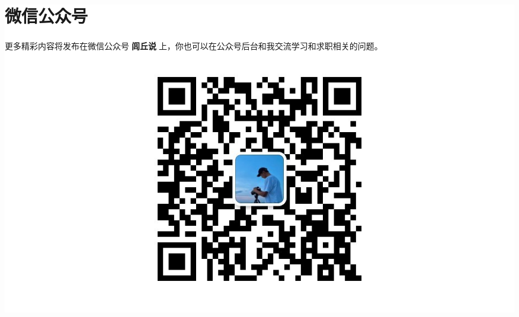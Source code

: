 # 微信公众号


更多精彩内容将发布在微信公众号 **闾丘说** 上，你也可以在公众号后台和我交流学习和求职相关的问题。

<div align="center"> <img src="pics/qrcode_for_gh_3a44d47c39d4_430.jpg" width="400"/> </div><br>








































